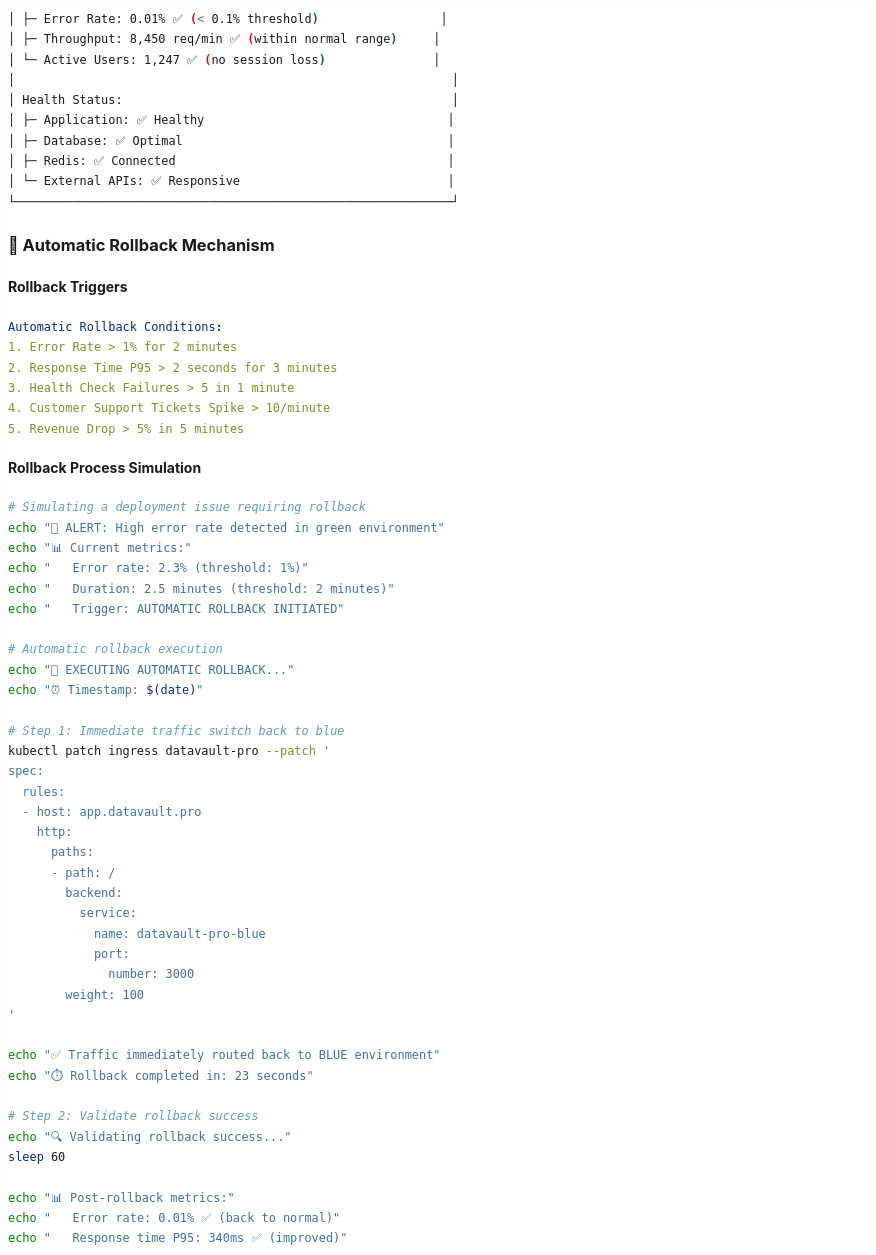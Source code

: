 ```bash
│ ├─ Error Rate: 0.01% ✅ (< 0.1% threshold)                 │
│ ├─ Throughput: 8,450 req/min ✅ (within normal range)     │
│ └─ Active Users: 1,247 ✅ (no session loss)               │
│                                                             │
│ Health Status:                                              │
│ ├─ Application: ✅ Healthy                                  │
│ ├─ Database: ✅ Optimal                                     │
│ ├─ Redis: ✅ Connected                                      │
│ └─ External APIs: ✅ Responsive                             │
└─────────────────────────────────────────────────────────────┘
```

### 🔄 Automatic Rollback Mechanism

#### **Rollback Triggers**
```yaml
Automatic Rollback Conditions:
1. Error Rate > 1% for 2 minutes
2. Response Time P95 > 2 seconds for 3 minutes
3. Health Check Failures > 5 in 1 minute
4. Customer Support Tickets Spike > 10/minute
5. Revenue Drop > 5% in 5 minutes
```

#### **Rollback Process Simulation**
```bash
# Simulating a deployment issue requiring rollback
echo "🚨 ALERT: High error rate detected in green environment"
echo "📊 Current metrics:"
echo "   Error rate: 2.3% (threshold: 1%)"
echo "   Duration: 2.5 minutes (threshold: 2 minutes)"
echo "   Trigger: AUTOMATIC ROLLBACK INITIATED"

# Automatic rollback execution
echo "🔄 EXECUTING AUTOMATIC ROLLBACK..."
echo "⏰ Timestamp: $(date)"

# Step 1: Immediate traffic switch back to blue
kubectl patch ingress datavault-pro --patch '
spec:
  rules:
  - host: app.datavault.pro
    http:
      paths:
      - path: /
        backend:
          service:
            name: datavault-pro-blue
            port:
              number: 3000
        weight: 100
'

echo "✅ Traffic immediately routed back to BLUE environment"
echo "⏱️ Rollback completed in: 23 seconds"

# Step 2: Validate rollback success
echo "🔍 Validating rollback success..."
sleep 60

echo "📊 Post-rollback metrics:"
echo "   Error rate: 0.01% ✅ (back to normal)"
echo "   Response time P95: 340ms ✅ (improved)"
```